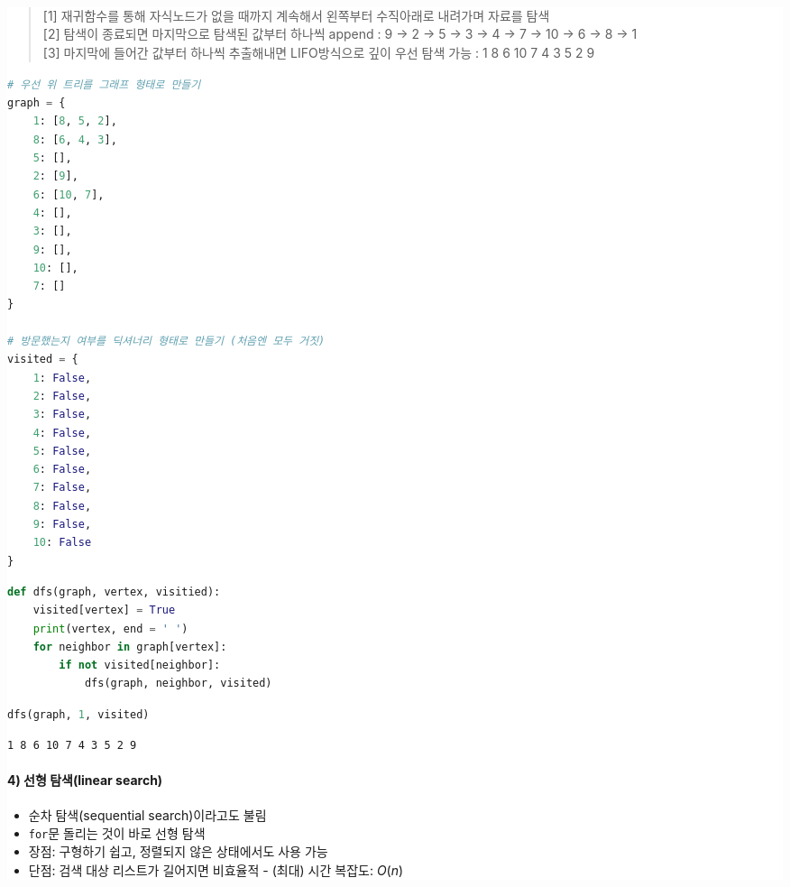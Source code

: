 > [1] 재귀함수를 통해 자식노드가 없을 때까지 계속해서 왼쪽부터 수직아래로 내려가며 자료를 탐색  
> [2] 탐색이 종료되면 마지막으로 탐색된 값부터 하나씩 append : 9 → 2 → 5 → 3 → 4 → 7 → 10 → 6 → 8 → 1  
> [3] 마지막에 들어간 값부터 하나씩 추출해내면 LIFO방식으로 깊이 우선 탐색 가능 : 1 8 6 10 7 4 3 5 2 9  

```python
# 우선 위 트리를 그래프 형태로 만들기
graph = {
    1: [8, 5, 2],
    8: [6, 4, 3],
    5: [],
    2: [9],
    6: [10, 7],
    4: [],
    3: [],
    9: [],
    10: [],
    7: []
}

# 방문했는지 여부를 딕셔너리 형태로 만들기 (처음엔 모두 거짓)
visited = {
    1: False,
    2: False,
    3: False,
    4: False,
    5: False,
    6: False,
    7: False,
    8: False,
    9: False,
    10: False
}
```

```python
def dfs(graph, vertex, visitied):
    visited[vertex] = True
    print(vertex, end = ' ')
    for neighbor in graph[vertex]:
        if not visited[neighbor]:
            dfs(graph, neighbor, visited)
```

```python
dfs(graph, 1, visited)
```

```txt
1 8 6 10 7 4 3 5 2 9
```

#### 4) 선형 탐색(linear search)

* 순차 탐색(sequential search)이라고도 불림  
* `for`문 돌리는 것이 바로 선형 탐색  
* 장점: 구형하기 쉽고, 정렬되지 않은 상태에서도 사용 가능  
* 단점: 검색 대상 리스트가 길어지면 비효율적 - (최대) 시간 복잡도: $O(n)$  
